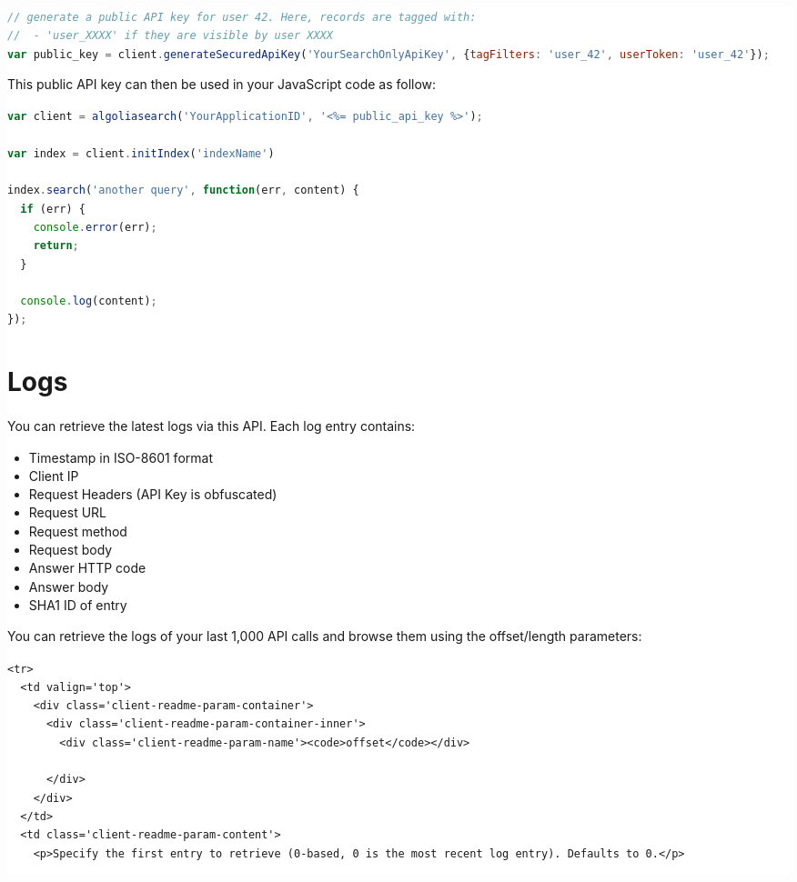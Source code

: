 ```js
// generate a public API key for user 42. Here, records are tagged with:
//  - 'user_XXXX' if they are visible by user XXXX
var public_key = client.generateSecuredApiKey('YourSearchOnlyApiKey', {tagFilters: 'user_42', userToken: 'user_42'});
```

This public API key can then be used in your JavaScript code as follow:

```js
var client = algoliasearch('YourApplicationID', '<%= public_api_key %>');

var index = client.initIndex('indexName')

index.search('another query', function(err, content) {
  if (err) {
    console.error(err);
    return;
  }

  console.log(content);
});
```




Logs
==================

You can retrieve the latest logs via this API. Each log entry contains:
 * Timestamp in ISO-8601 format
 * Client IP
 * Request Headers (API Key is obfuscated)
 * Request URL
 * Request method
 * Request body
 * Answer HTTP code
 * Answer body
 * SHA1 ID of entry

You can retrieve the logs of your last 1,000 API calls and browse them using the offset/length parameters:

<table><tbody>
  
    <tr>
      <td valign='top'>
        <div class='client-readme-param-container'>
          <div class='client-readme-param-container-inner'>
            <div class='client-readme-param-name'><code>offset</code></div>
            
          </div>
        </div>
      </td>
      <td class='client-readme-param-content'>
        <p>Specify the first entry to retrieve (0-based, 0 is the most recent log entry). Defaults to 0.</p>
